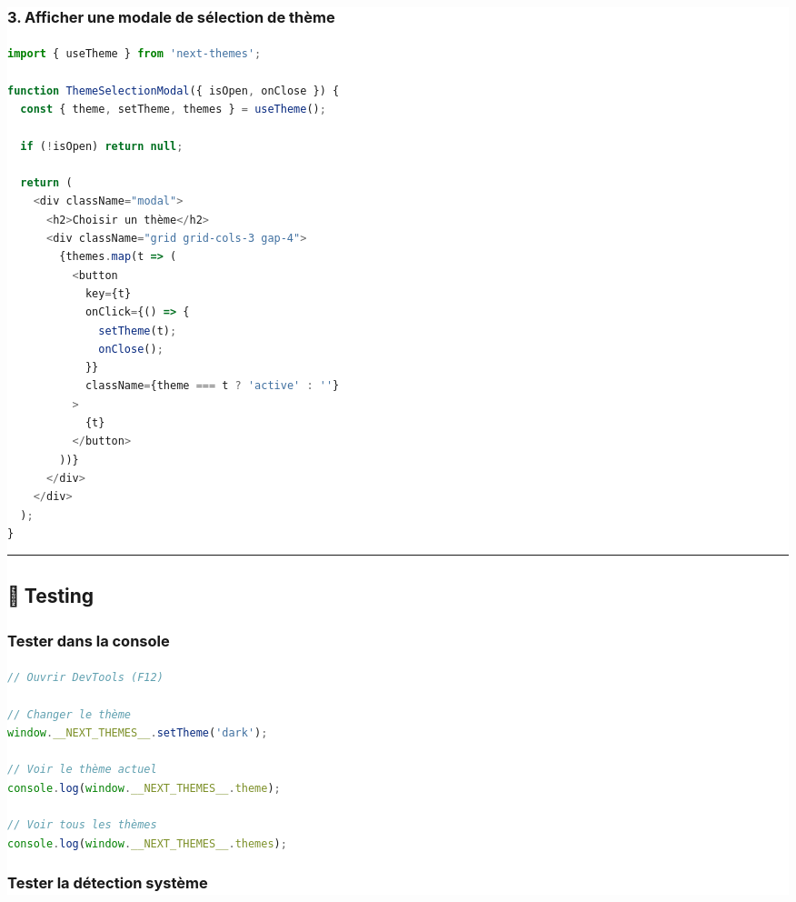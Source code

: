 ### 3. Afficher une modale de sélection de thème

```javascript
import { useTheme } from 'next-themes';

function ThemeSelectionModal({ isOpen, onClose }) {
  const { theme, setTheme, themes } = useTheme();
  
  if (!isOpen) return null;
  
  return (
    <div className="modal">
      <h2>Choisir un thème</h2>
      <div className="grid grid-cols-3 gap-4">
        {themes.map(t => (
          <button
            key={t}
            onClick={() => {
              setTheme(t);
              onClose();
            }}
            className={theme === t ? 'active' : ''}
          >
            {t}
          </button>
        ))}
      </div>
    </div>
  );
}
```

---

## 🧪 Testing

### Tester dans la console

```javascript
// Ouvrir DevTools (F12)

// Changer le thème
window.__NEXT_THEMES__.setTheme('dark');

// Voir le thème actuel
console.log(window.__NEXT_THEMES__.theme);

// Voir tous les thèmes
console.log(window.__NEXT_THEMES__.themes);
```

### Tester la détection système
